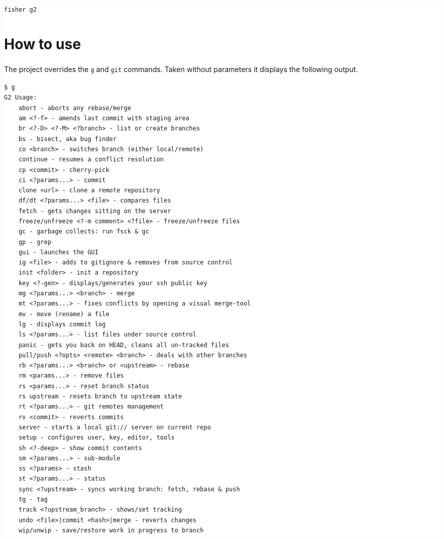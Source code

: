     fisher g2

# How to use

The project overrides the `g` and `git` commands. Taken without parameters it displays the following output.

```
$ g
G2 Usage:
	abort - aborts any rebase/merge
	am <?-f> - amends last commit with staging area
	br <?-D> <?-M> <?branch> - list or create branches
	bs - bisect, aka bug finder
	co <branch> - switches branch (either local/remote)
	continue - resumes a conflict resolution
	cp <commit> - cherry-pick
	ci <?params...> - commit
	clone <url> - clone a remote repository
	df/dt <?params...> <file> - compares files
	fetch - gets changes sitting on the server
	freeze/unfreeze <?-m comment> <?file> - freeze/unfreeze files
	gc - garbage collects: run fsck & gc
	gp - grep
	gui - launches the GUI
	ig <file> - adds to gitignore & removes from source control
	init <folder> - init a repository
	key <?-gen> - displays/generates your ssh public key
	mg <?params...> <branch> - merge
	mt <?params...> - fixes conflicts by opening a visual merge-tool
	mv - move (rename) a file
	lg - displays commit log
	ls <?params...> - list files under source control
	panic - gets you back on HEAD, cleans all un-tracked files
	pull/push <?opts> <remote> <branch> - deals with other branches
	rb <?params...> <branch> or <upstream> - rebase
	rm <params...> - remove files
	rs <params...> - reset branch status
	rs upstream - resets branch to upstream state
	rt <?params...> - git remotes management
	rv <commit> - reverts commits
	server - starts a local git:// server on current repo
	setup - configures user, key, editor, tools
	sh <?-deep> - show commit contents
	sm <?params...> - sub-module
	ss <?params> - stash
	st <?params...> - status
	sync <?upstream> - syncs working branch: fetch, rebase & push
	tg - tag
	track <?upstream_branch> - shows/set tracking
	undo <file>|commit <hash>|merge - reverts changes
	wip/unwip - save/restore work in progress to branch
```

